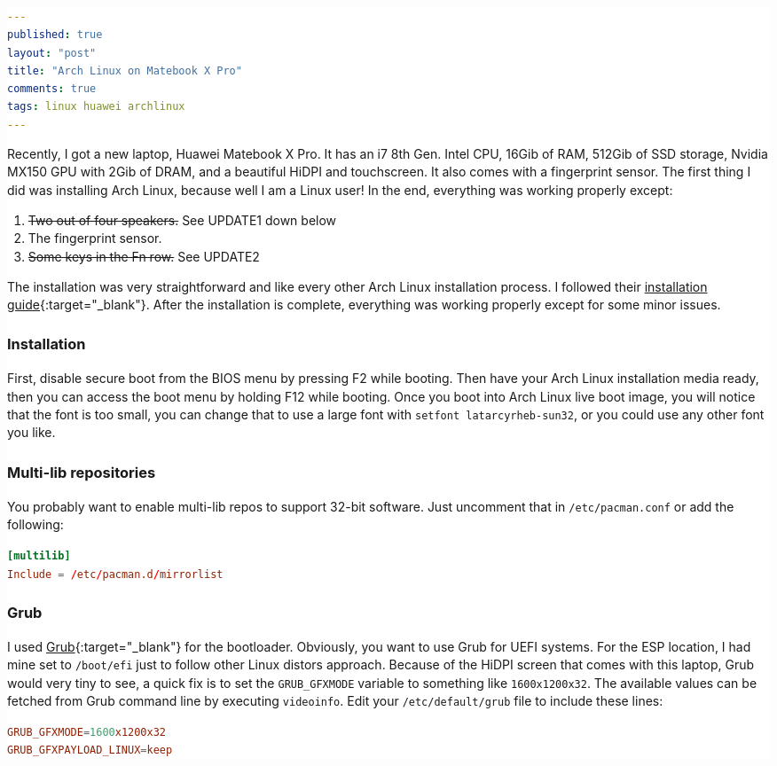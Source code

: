 ```yaml
---
published: true
layout: "post"
title: "Arch Linux on Matebook X Pro"
comments: true
tags: linux huawei archlinux
---
```


Recently, I got a new laptop, Huawei Matebook X Pro. It has an i7 8th Gen. Intel CPU, 16Gib of RAM, 512Gib of SSD storage, Nvidia MX150 GPU with 2Gib of DRAM, and a beautiful HiDPI and touchscreen. It also comes with a fingerprint sensor. The first thing I did was installing Arch Linux, because well I am a Linux user! In the end, everything was working properly except:

1. ~~Two out of four speakers.~~ See UPDATE1 down below
2. The fingerprint sensor.
3. ~~Some keys in the Fn row.~~ See UPDATE2

The installation was very straightforward and like every other Arch Linux installation process. I followed their [installation guide](https://wiki.archlinux.org/index.php/Installation_guide "installation guide"){:target="\_blank"}. After the installation is complete, everything was working properly except for some minor issues.

### Installation

First, disable secure boot from the BIOS menu by pressing F2 while booting. Then have your Arch Linux installation media ready, then you can access the boot menu by holding F12 while booting. Once you boot into Arch Linux live boot image, you will notice that the font is too small, you can change that to use a large font with `setfont latarcyrheb-sun32`, or you could use any other font you like.

### Multi-lib repositories

You probably want to enable multi-lib repos to support 32-bit software. Just uncomment that in `/etc/pacman.conf` or add the following:

```conf
[multilib]
Include = /etc/pacman.d/mirrorlist
```

### Grub

I used [Grub](https://wiki.archlinux.org/index.php/GRUB "GRUB"){:target="\_blank"} for the bootloader. Obviously, you want to use Grub for UEFI systems. For the ESP location, I had mine set to `/boot/efi` just to follow other Linux distors approach. Because of the HiDPI screen that comes with this laptop, Grub would very tiny to see, a quick fix is to set the `GRUB_GFXMODE` variable to something like `1600x1200x32`. The available values can be fetched from Grub command line by executing `videoinfo`. Edit your `/etc/default/grub` file to include these lines:

```conf
GRUB_GFXMODE=1600x1200x32
GRUB_GFXPAYLOAD_LINUX=keep
```

